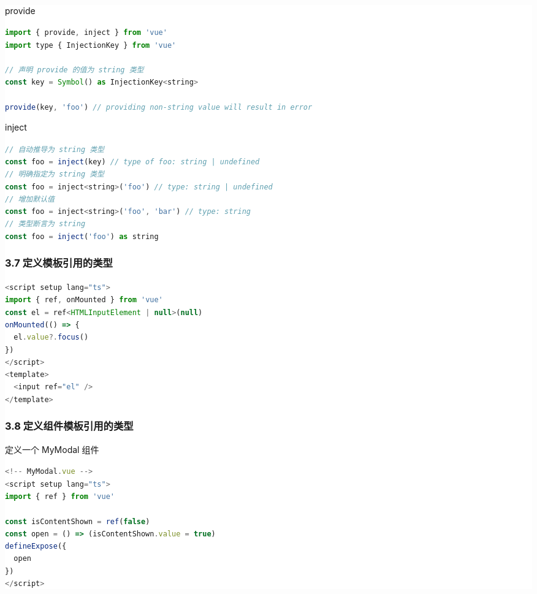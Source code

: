provide

```js
import { provide, inject } from 'vue'
import type { InjectionKey } from 'vue'

// 声明 provide 的值为 string 类型
const key = Symbol() as InjectionKey<string>

provide(key, 'foo') // providing non-string value will result in error
```

inject

```js
// 自动推导为 string 类型
const foo = inject(key) // type of foo: string | undefined
// 明确指定为 string 类型
const foo = inject<string>('foo') // type: string | undefined
// 增加默认值
const foo = inject<string>('foo', 'bar') // type: string
// 类型断言为 string
const foo = inject('foo') as string
```

### 3.7 定义模板引用的类型

```js
<script setup lang="ts">
import { ref, onMounted } from 'vue'
const el = ref<HTMLInputElement | null>(null)
onMounted(() => {
  el.value?.focus()
})
</script>
<template>
  <input ref="el" />
</template>
```

### 3.8 定义组件模板引用的类型

定义一个 MyModal 组件

```js
<!-- MyModal.vue -->
<script setup lang="ts">
import { ref } from 'vue'

const isContentShown = ref(false)
const open = () => (isContentShown.value = true)
defineExpose({
  open
})
</script>
```
